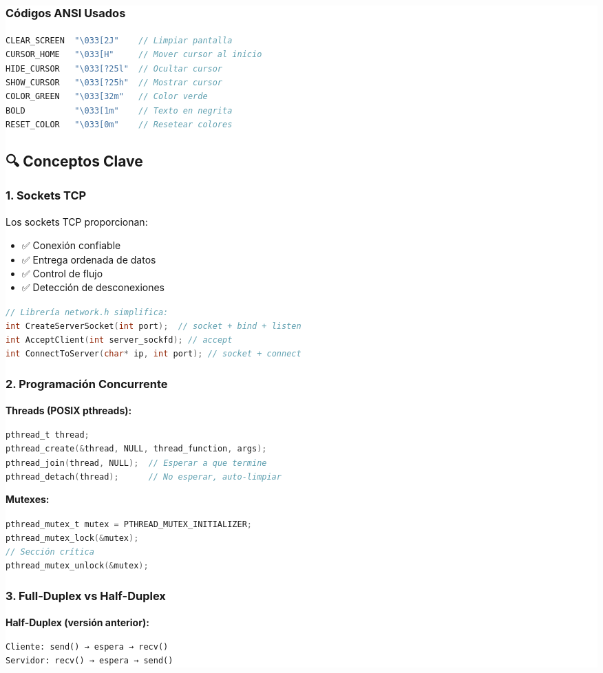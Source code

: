 ### Códigos ANSI Usados

```c
CLEAR_SCREEN  "\033[2J"    // Limpiar pantalla
CURSOR_HOME   "\033[H"     // Mover cursor al inicio
HIDE_CURSOR   "\033[?25l"  // Ocultar cursor
SHOW_CURSOR   "\033[?25h"  // Mostrar cursor
COLOR_GREEN   "\033[32m"   // Color verde
BOLD          "\033[1m"    // Texto en negrita
RESET_COLOR   "\033[0m"    // Resetear colores
```

## 🔍 Conceptos Clave

### 1. Sockets TCP

Los sockets TCP proporcionan:
- ✅ Conexión confiable
- ✅ Entrega ordenada de datos
- ✅ Control de flujo
- ✅ Detección de desconexiones

```c
// Librería network.h simplifica:
int CreateServerSocket(int port);  // socket + bind + listen
int AcceptClient(int server_sockfd); // accept
int ConnectToServer(char* ip, int port); // socket + connect
```

### 2. Programación Concurrente

**Threads (POSIX pthreads):**
```c
pthread_t thread;
pthread_create(&thread, NULL, thread_function, args);
pthread_join(thread, NULL);  // Esperar a que termine
pthread_detach(thread);      // No esperar, auto-limpiar
```

**Mutexes:**
```c
pthread_mutex_t mutex = PTHREAD_MUTEX_INITIALIZER;
pthread_mutex_lock(&mutex);
// Sección crítica
pthread_mutex_unlock(&mutex);
```

### 3. Full-Duplex vs Half-Duplex

**Half-Duplex (versión anterior):**
```
Cliente: send() → espera → recv()
Servidor: recv() → espera → send()
```
